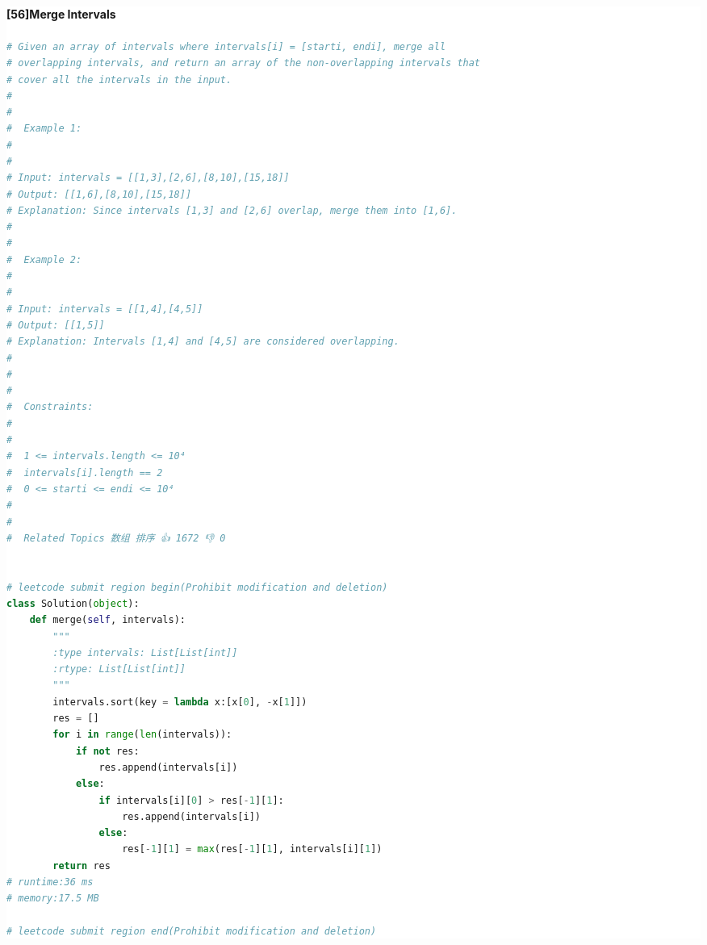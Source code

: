 #### [56]Merge Intervals
```python
# Given an array of intervals where intervals[i] = [starti, endi], merge all 
# overlapping intervals, and return an array of the non-overlapping intervals that 
# cover all the intervals in the input. 
# 
#  
#  Example 1: 
# 
#  
# Input: intervals = [[1,3],[2,6],[8,10],[15,18]]
# Output: [[1,6],[8,10],[15,18]]
# Explanation: Since intervals [1,3] and [2,6] overlap, merge them into [1,6].
#  
# 
#  Example 2: 
# 
#  
# Input: intervals = [[1,4],[4,5]]
# Output: [[1,5]]
# Explanation: Intervals [1,4] and [4,5] are considered overlapping.
#  
# 
#  
#  Constraints: 
# 
#  
#  1 <= intervals.length <= 10⁴ 
#  intervals[i].length == 2 
#  0 <= starti <= endi <= 10⁴ 
#  
# 
#  Related Topics 数组 排序 👍 1672 👎 0


# leetcode submit region begin(Prohibit modification and deletion)
class Solution(object):
    def merge(self, intervals):
        """
        :type intervals: List[List[int]]
        :rtype: List[List[int]]
        """
        intervals.sort(key = lambda x:[x[0], -x[1]])
        res = []
        for i in range(len(intervals)):
            if not res:
                res.append(intervals[i])
            else:
                if intervals[i][0] > res[-1][1]:
                    res.append(intervals[i])
                else:
                    res[-1][1] = max(res[-1][1], intervals[i][1])
        return res
# runtime:36 ms
# memory:17.5 MB

# leetcode submit region end(Prohibit modification and deletion)

```
